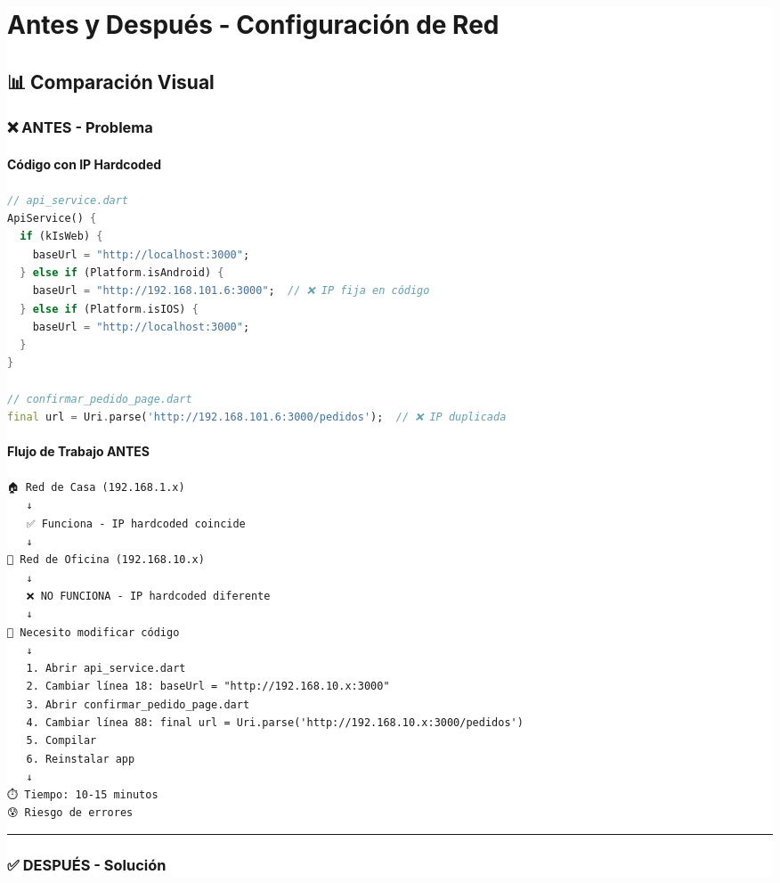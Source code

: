 # Antes y Después - Configuración de Red

## 📊 Comparación Visual

### ❌ ANTES - Problema

#### Código con IP Hardcoded
```dart
// api_service.dart
ApiService() {
  if (kIsWeb) {
    baseUrl = "http://localhost:3000";
  } else if (Platform.isAndroid) {
    baseUrl = "http://192.168.101.6:3000";  // ❌ IP fija en código
  } else if (Platform.isIOS) {
    baseUrl = "http://localhost:3000";
  }
}

// confirmar_pedido_page.dart
final url = Uri.parse('http://192.168.101.6:3000/pedidos');  // ❌ IP duplicada
```

#### Flujo de Trabajo ANTES
```
🏠 Red de Casa (192.168.1.x)
   ↓
   ✅ Funciona - IP hardcoded coincide
   ↓
🏢 Red de Oficina (192.168.10.x)
   ↓
   ❌ NO FUNCIONA - IP hardcoded diferente
   ↓
😤 Necesito modificar código
   ↓
   1. Abrir api_service.dart
   2. Cambiar línea 18: baseUrl = "http://192.168.10.x:3000"
   3. Abrir confirmar_pedido_page.dart  
   4. Cambiar línea 88: final url = Uri.parse('http://192.168.10.x:3000/pedidos')
   5. Compilar
   6. Reinstalar app
   ↓
⏱️ Tiempo: 10-15 minutos
😰 Riesgo de errores
```

---

### ✅ DESPUÉS - Solución
